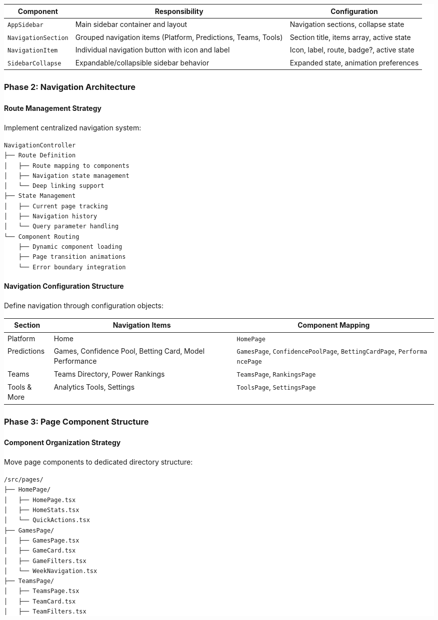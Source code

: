 | Component | Responsibility | Configuration |
|-----------|---------------|---------------|
| `AppSidebar` | Main sidebar container and layout | Navigation sections, collapse state |
| `NavigationSection` | Grouped navigation items (Platform, Predictions, Teams, Tools) | Section title, items array, active state |
| `NavigationItem` | Individual navigation button with icon and label | Icon, label, route, badge?, active state |
| `SidebarCollapse` | Expandable/collapsible sidebar behavior | Expanded state, animation preferences |

### Phase 2: Navigation Architecture

#### Route Management Strategy

Implement centralized navigation system:

```
NavigationController
├── Route Definition
│   ├── Route mapping to components
│   ├── Navigation state management
│   └── Deep linking support
├── State Management
│   ├── Current page tracking
│   ├── Navigation history
│   └── Query parameter handling
└── Component Routing
    ├── Dynamic component loading
    ├── Page transition animations
    └── Error boundary integration
```

#### Navigation Configuration Structure

Define navigation through configuration objects:

| Section | Navigation Items | Component Mapping |
|---------|-----------------|-------------------|
| Platform | Home | `HomePage` |
| Predictions | Games, Confidence Pool, Betting Card, Model Performance | `GamesPage`, `ConfidencePoolPage`, `BettingCardPage`, `PerformancePage` |
| Teams | Teams Directory, Power Rankings | `TeamsPage`, `RankingsPage` |
| Tools & More | Analytics Tools, Settings | `ToolsPage`, `SettingsPage` |

### Phase 3: Page Component Structure

#### Component Organization Strategy

Move page components to dedicated directory structure:

```
/src/pages/
├── HomePage/
│   ├── HomePage.tsx
│   ├── HomeStats.tsx
│   └── QuickActions.tsx
├── GamesPage/
│   ├── GamesPage.tsx
│   ├── GameCard.tsx
│   ├── GameFilters.tsx
│   └── WeekNavigation.tsx
├── TeamsPage/
│   ├── TeamsPage.tsx
│   ├── TeamCard.tsx
│   ├── TeamFilters.tsx
```